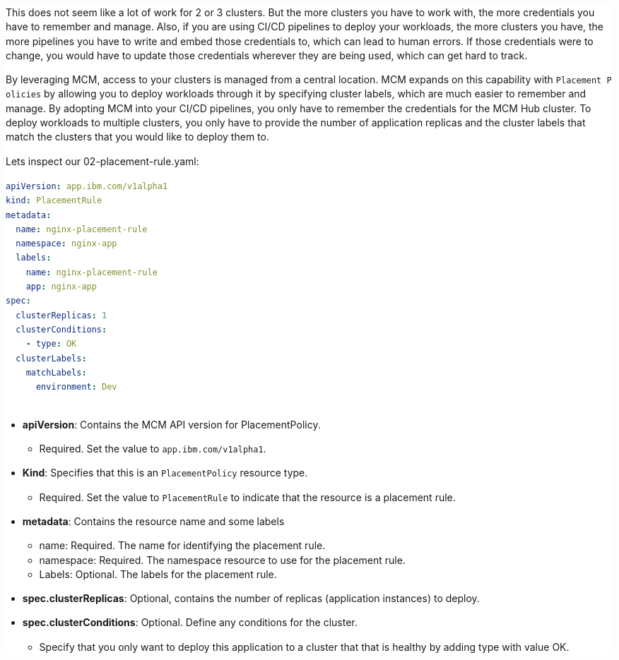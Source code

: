 This does not seem like a lot of work for 2 or 3 clusters. But the  more clusters you have to work with, the more credentials you have to  remember and manage. Also, if you are using CI/CD pipelines to deploy  your workloads, the more clusters you have, the more pipelines you have  to write and embed those credentials to, which can lead to human errors. If those credentials were to change, you would have to update those  credentials wherever they are being used, which can get hard to track.

By leveraging MCM, access to your clusters is managed from a central location. MCM expands on this capability with `Placement Policies` by allowing you to deploy workloads through it by specifying cluster labels, which are much easier to remember and manage. By adopting MCM  into your CI/CD pipelines, you only have to remember the credentials for the MCM Hub cluster. To deploy workloads to multiple clusters, you only have to provide the number of application replicas and the cluster  labels that match the clusters that you would like to deploy them to.

Lets inspect our 02-placement-rule.yaml: 

```yaml
apiVersion: app.ibm.com/v1alpha1
kind: PlacementRule
metadata:
  name: nginx-placement-rule
  namespace: nginx-app
  labels:
    name: nginx-placement-rule
    app: nginx-app
spec:
  clusterReplicas: 1
  clusterConditions:
    - type: OK
  clusterLabels:
    matchLabels:
      environment: Dev
    
```



* **apiVersion**: Contains the MCM API version for PlacementPolicy.

  * Required. Set the value to `app.ibm.com/v1alpha1`.

* **Kind**: Specifies that this is an `PlacementPolicy` resource type.

  * Required. Set the value to `PlacementRule` to indicate that the resource is a placement rule.

* **metadata**: Contains the resource name and some labels

  * name: Required. The name for identifying the placement rule.
  * namespace: Required. The namespace resource to use for the placement rule.
  * Labels: Optional. The labels for the placement rule.

* **spec.clusterReplicas**:  Optional, contains the number of replicas (application instances) to deploy.

* **spec.clusterConditions**: Optional. Define any conditions for the cluster.

  * Specify that you only want to deploy this application to a cluster that that is healthy by adding type with value OK. 
